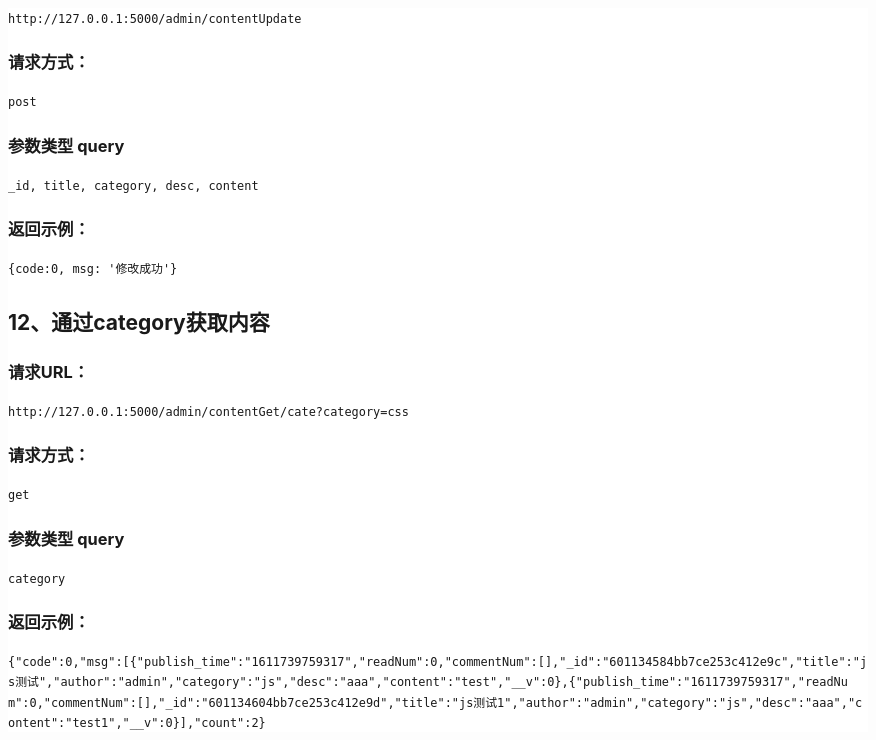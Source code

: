 ```
http://127.0.0.1:5000/admin/contentUpdate
```

### 请求方式：

```
post
```

### 参数类型  query

```
_id, title, category, desc, content
```

### 返回示例：

```
{code:0, msg: '修改成功'}
```





## 12、通过category获取内容

### 请求URL：

```
http://127.0.0.1:5000/admin/contentGet/cate?category=css
```

### 请求方式：

```
get
```

### 参数类型  query

```
category
```

### 返回示例：

```
{"code":0,"msg":[{"publish_time":"1611739759317","readNum":0,"commentNum":[],"_id":"601134584bb7ce253c412e9c","title":"js测试","author":"admin","category":"js","desc":"aaa","content":"test","__v":0},{"publish_time":"1611739759317","readNum":0,"commentNum":[],"_id":"601134604bb7ce253c412e9d","title":"js测试1","author":"admin","category":"js","desc":"aaa","content":"test1","__v":0}],"count":2}
```





